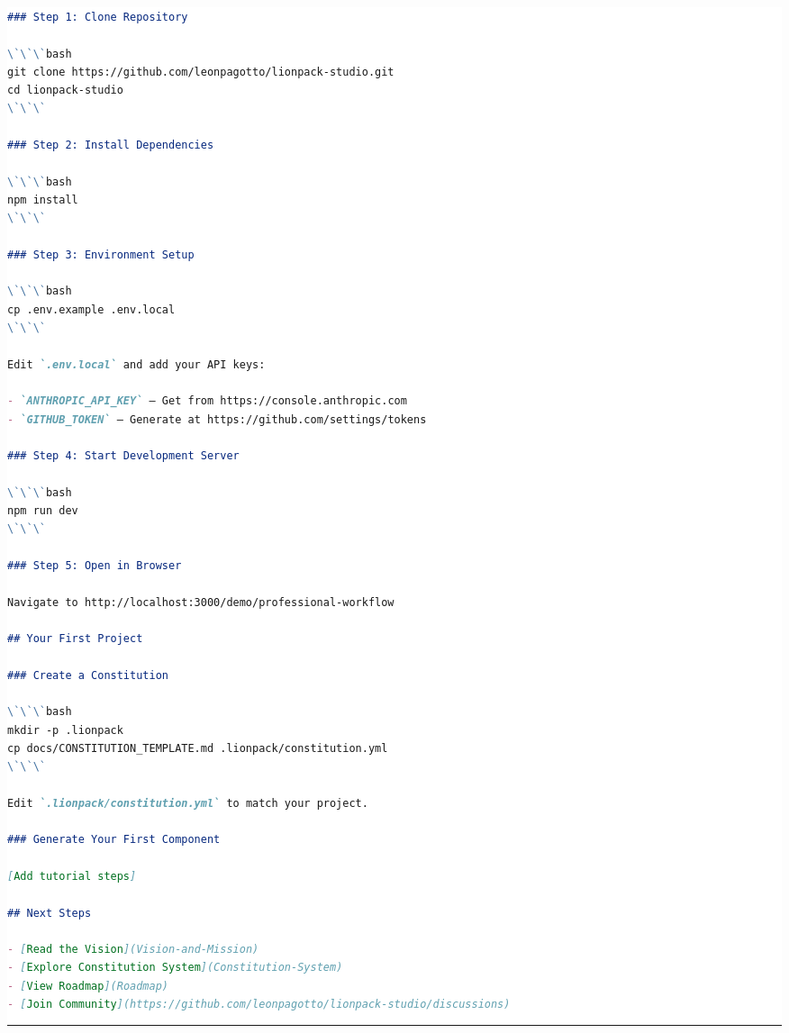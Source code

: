 ```markdown
### Step 1: Clone Repository

\`\`\`bash
git clone https://github.com/leonpagotto/lionpack-studio.git
cd lionpack-studio
\`\`\`

### Step 2: Install Dependencies

\`\`\`bash
npm install
\`\`\`

### Step 3: Environment Setup

\`\`\`bash
cp .env.example .env.local
\`\`\`

Edit `.env.local` and add your API keys:

- `ANTHROPIC_API_KEY` — Get from https://console.anthropic.com
- `GITHUB_TOKEN` — Generate at https://github.com/settings/tokens

### Step 4: Start Development Server

\`\`\`bash
npm run dev
\`\`\`

### Step 5: Open in Browser

Navigate to http://localhost:3000/demo/professional-workflow

## Your First Project

### Create a Constitution

\`\`\`bash
mkdir -p .lionpack
cp docs/CONSTITUTION_TEMPLATE.md .lionpack/constitution.yml
\`\`\`

Edit `.lionpack/constitution.yml` to match your project.

### Generate Your First Component

[Add tutorial steps]

## Next Steps

- [Read the Vision](Vision-and-Mission)
- [Explore Constitution System](Constitution-System)
- [View Roadmap](Roadmap)
- [Join Community](https://github.com/leonpagotto/lionpack-studio/discussions)
```

---
